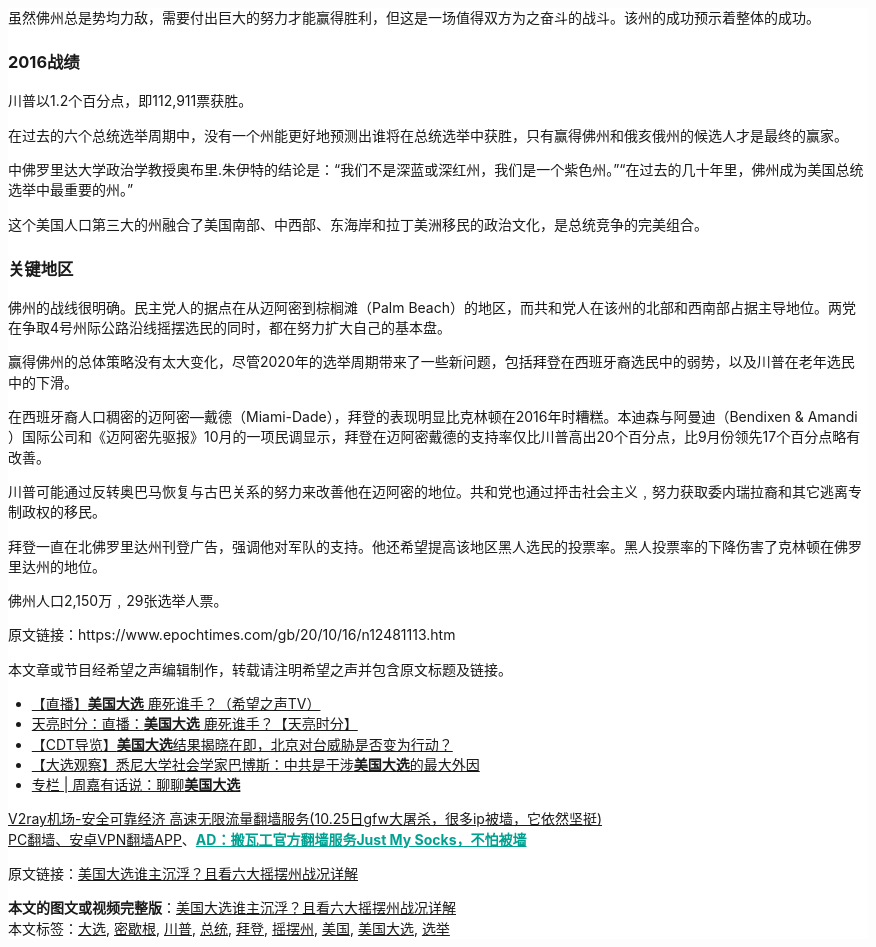 <p>虽然佛州总是势均力敌，需要付出巨大的努力才能赢得胜利，但这是一场值得双方为之奋斗的战斗。该州的成功预示着整体的成功。</p> <h3>2016战绩</h3> <p>川普以1.2个百分点，即112,911票获胜。</p> <p>在过去的六个总统选举周期中，没有一个州能更好地预测出谁将在总统选举中获胜，只有赢得佛州和俄亥俄州的候选人才是最终的赢家。</p> <p>中佛罗里达大学政治学教授奥布里.朱伊特的结论是：“我们不是深蓝或深红州，我们是一个紫色州。”“在过去的几十年里，佛州成为美国总统选举中最重要的州。”</p> <p>这个美国人口第三大的州融合了美国南部、中西部、东海岸和拉丁美洲移民的政治文化，是总统竞争的完美组合。</p> <h3>关键地区</h3> <p>佛州的战线很明确。民主党人的据点在从迈阿密到棕榈滩（Palm Beach）的地区，而共和党人在该州的北部和西南部占据主导地位。两党在争取4号州际公路沿线摇摆选民的同时，都在努力扩大自己的基本盘。</p> <p>赢得佛州的总体策略没有太大变化，尽管2020年的选举周期带来了一些新问题，包括拜登在西班牙裔选民中的弱势，以及川普在老年选民中的下滑。</p> <p>在西班牙裔人口稠密的迈阿密—戴德（Miami-Dade），拜登的表现明显比克林顿在2016年时糟糕。本迪森与阿曼迪（Bendixen &amp; Amandi ）国际公司和《迈阿密先驱报》10月的一项民调显示，拜登在迈阿密戴德的支持率仅比川普高出20个百分点，比9月份领先17个百分点略有改善。</p> <p>川普可能通过反转奥巴马恢复与古巴关系的努力来改善他在迈阿密的地位。共和党也通过抨击社会主义﹐努力获取委内瑞拉裔和其它逃离专制政权的移民。</p> <p>拜登一直在北佛罗里达州刊登广告，强调他对军队的支持。他还希望提高该地区黑人选民的投票率。黑人投票率的下降伤害了克林顿在佛罗里达州的地位。</p> <p>佛州人口2,150万﹐29张选举人票。</p> <p>原文链接：https://www.epochtimes.com/gb/20/10/16/n12481113.htm</p>  <p>本文章或节目经希望之声编辑制作，转载请注明希望之声并包含原文标题及链接。</p> <ul class='op-related-articles' title='相关阅读'> <li><a href='https://www.bannedbook.org/bnews/bannedvideo/20201031/1423117.html' target='_blank'>【直播】<b>美国大选</b> 鹿死谁手？（希望之声TV）</a></li> <li><a href='https://www.bannedbook.org/bnews/cbnews/20201031/1423098.html' target='_blank'>天亮时分：直播：<b>美国大选</b> 鹿死谁手？【天亮时分】</a></li> <li><a href='https://www.bannedbook.org/bnews/baitai/20201031/1423093.html' target='_blank'>【CDT导览】<b>美国大选</b>结果揭晓在即，北京对台威胁是否变为行动？</a></li> <li><a href='https://www.bannedbook.org/bnews/bannedvideo/20201031/1423088.html' target='_blank'>【大选观察】悉尼大学社会学家巴博斯：中共是干涉<b>美国大选</b>的最大外因</a></li> <li><a href='https://www.bannedbook.org/bnews/ssgc/20201030/1423023.html' target='_blank'>专栏 | 周嘉有话说：聊聊<b>美国大选</b></a></li> </ul> <p class="texttj"> <a href="https://www.bannedbook.org/forum23/topic22702.html" target="_blank">V2ray机场-安全可靠经济 高速无限流量翻墙服务(10.25日gfw大屠杀，很多ip被墙，它依然坚挺)</a><br/> <a href="https://github.com/bannedbook/fanqiang/wiki/%E7%A6%81%E9%97%BB%E7%BD%91%E5%AE%89%E5%8D%93%E7%BF%BB%E5%A2%99%E6%96%B0%E9%97%BBAPP" target="_blank">PC翻墙、安卓VPN翻墙APP</a>、<span onclick="window.open('https://github.com/killgcd/justmysocks/blob/master/README.md')" style="font-weight:bold;color:#00A191;cursor:pointer;text-decoration:underline;outline:none">AD：搬瓦工官方翻墙服务Just My Socks，不怕被墙</span></p><p>原文链接：<a class="src_link"  href="https://www.soundofhope.org/post/437743" target="_blank">美国大选谁主沉浮？且看六大摇摆州战况详解</a></p><a name='sharetosocial'></a>       <div><b>本文的图文或视频完整版</b>：<a href='https://www.bannedbook.org/bnews/comments/20201031/1423125.html'>美国大选谁主沉浮？且看六大摇摆州战况详解</a></div>  </div> <div class="postfooter"> <div>本文标签：<a href="https://www.bannedbook.org/bnews/tag/%e5%a4%a7%e9%80%89/" rel="tag">大选</a>, <a href="https://www.bannedbook.org/bnews/tag/%E5%AF%86%E6%AD%87%E6%A0%B9/" rel="tag">密歇根</a>, <a href="https://www.bannedbook.org/bnews/tag/%e5%b7%9d%e6%99%ae/" rel="tag">川普</a>, <a href="https://www.bannedbook.org/bnews/tag/%e6%80%bb%e7%bb%9f/" rel="tag">总统</a>, <a href="https://www.bannedbook.org/bnews/tag/%e6%8b%9c%e7%99%bb/" rel="tag">拜登</a>, <a href="https://www.bannedbook.org/bnews/tag/%E6%91%87%E6%91%86%E5%B7%9E/" rel="tag">摇摆州</a>, <a href="https://www.bannedbook.org/bnews/tag/%e7%be%8e%e5%9b%bd/" rel="tag">美国</a>, <a href="https://www.bannedbook.org/bnews/tag/%e7%be%8e%e5%9b%bd%e5%a4%a7%e9%80%89/" rel="tag">美国大选</a>, <a href="https://www.bannedbook.org/bnews/tag/%e9%80%89%e4%b8%be/" rel="tag">选举</a></div>  </div> 